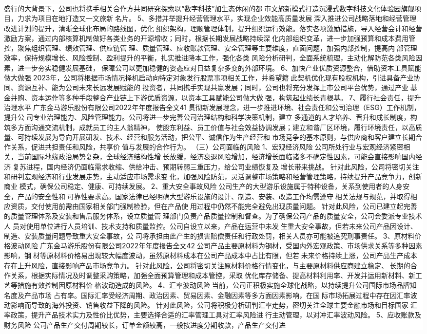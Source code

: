 盛行的大背景下，公司也将携手相关合作方共同研究探索以“数字科技”加生态休闲的都
市文旅新模式打造沉浸式数字科技文化体验园旗舰项目，力求为项目在地打造又一文旅新
名片。
5、多措并举提升经营管理水平，实现企业效能高质量发展
深入推进公司战略落地和经营管理改进计划的提升，清晰全球化布局的路线图，优化
组织架构，理顺管理体制，提升组织运行效能。落实各项激励措施，导入经营会计和经营
激励方案，通过内部核算机制做好各类业务的开源增收；同时，根据长期发展战略持续深
化内部组织变革，进一步加强预算和成本费用管控，聚焦组织管理、绩效管理、供应链管
理、质量管理、应收账款管理、安全管理等主要维度，直面问题，加强内部控制，提高内
部管理效率，保持规模增长、风险控制、盈利提升的平衡，扎实推进降本工作，强化各类
风险分析研判，全面系统梳理，主动化解防范各类风险因素，进一步夯实稳健发展基础，
保障公司以更加稳健的姿态应对日益复杂多变的外部环境。
6、加快产业优质资源整合，借助资本工具赋能做大做强
2023年，公司将根据市场情况择机启动向特定对象发行股票事项相关工作，并希望籍
此契机优化现有股权机构，引进具备产业协同、资源互补、能为公司未来长远发展赋能的
投资者，共同携手实现共赢发展；同时，公司也将充分发挥上市公司平台优势，通过产业
基金并购、资本运作等多种手段整合产业链上下游优质资源，以资本工具赋能公司做大做
强，构筑起业绩长青根基。
7、履行社会责任，提升治理水平
广东金马游乐股份有限公司2022年年度报告全文41
贯彻新发展理念，进一步推进环境、社会责任和公司治理（ESG）工作机制，提升公
司专业治理能力、风险管理能力。公司将进一步完善公司治理结构和科学决策机制，建立
多通道的人才培养、晋升和成长制度，构筑多方面沟通交流机制，成就员工的主人翁精神，
使股东利益、员工价值与社会效益协调发展；建立和谐厂区环境，履行环境责任，以高质
量、可持续发展为导向开展研发、技术、经营和服务活动，把公平、诚信作为生产经营和
市场竞争的基本原则，与供应商和客户建立长期合作关系，促进共担责任和风险，共享价
值与发展的合作行为。
（三）公司面临的风险
1、宏观经济风险
公司所处行业与宏观经济紧密相关，当前国际地缘政治局势复杂，全球经济结构性增
长放缓，经济衰退风险增加，经济增长面临诸多不确定性因素，可能会直接影响国内经济
复苏进程，国内经济仍面临需求收缩、供给冲击、预期转弱三重压力，给公司业绩恢复及
增长带来挑战。
针对此风险，公司将密切关注和研判宏观经济和行业发展走势，主动适应市场需求变
化，加强风险防范，灵活调整市场策略和经营管理策略，持续提升产品竞争力，创新商业
模式，确保公司稳定、健康、可持续发展。
2、重大安全事故风险
公司生产的大型游乐设施属于特种设备，关系到使用者的人身安全，产品的安全性和
可靠性要求高。国家法律已经明确大型游乐设施的设计、制造、安装、改造工作均需遵守
相关法规与规范，并取得相应资质，交付使用前需由国家相关部门强制检验，但在产品使
用过程中仍然不能完全避免出现质量问题。
针对此风险，公司已建立起完善的质量管理体系及安装和售后服务体系，设立质量管
理部门负责产品质量控制和督查。为了确保公司产品的质量安全，公司会委派专业技术人
员对使用单位进行人员培训、技术支持和质量监控。公司自设立以来，产品在运营中未发
生重大安全事故，但若未来公司产品因设计、制造、安装质量问题导致重大安全事故，公
司将承担由此产生的损害赔偿责任和行政处罚，相关人员亦可能被追究刑事责任。
3、原材料价格波动风险
广东金马游乐股份有限公司2022年年度报告全文42
公司产品主要原材料为钢材，受国内外宏观政策、市场供求关系等多种因素影响，钢
材等原材料价格易出现较大幅度波动，虽然原材料成本在公司产品成本中占比有限，但若
未来价格持续上涨，公司产品生产成本存在上升风险，直接影响产品市场竞争力。
针对此风险，公司将密切关注原材料价格行情变化，与主要原材料供应商建立稳定、
长期的合作关系，根据实际情况及时调整采购策略，加强全面预算管理和成本管控，采取
优化库存储备、提高材料利用率、开发并运用新材料、新工艺等措施有效控制因原材料价
格波动造成的风险。
4、汇率波动风险
当前，公司正积极实施全球化战略，以持续提升公司国际市场品牌知名度及产品市场
占有率。国际汇率受经济周期、政治因素、贸易因素、金融因素等多方面因素影响，在国
际市场拓展过程中存在因汇率波动影响而导致的海外投资、销售收益下降的风险。
针对此风险，公司将积极分析研判汇率走势，密切关注全球主要金融市场和目标国家
汇率政策，提升产品技术实力及性价比优势，主要选择合适的汇率管理工具对汇率风险进
行主动管理，以对冲汇率波动风险。
5、应收账款及财务风险
公司产品生产交付周期较长，订单金额较高，一般按进度分期收款，产品生产交付进